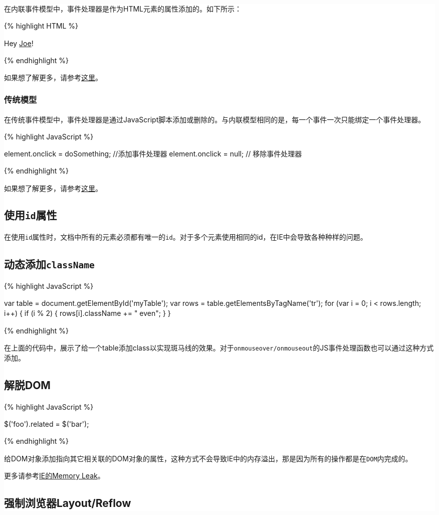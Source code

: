 在内联事件模型中，事件处理器是作为HTML元素的属性添加的。如下所示：

{% highlight HTML %}

<p>Hey <a href="http://www.example.com" onclick="triggerAlert('Joe'); return false;">Joe</a>!</p>

{% endhighlight %}

如果想了解更多，请参考[这里](http://www.quirksmode.org/js/events_early.html)。

### 传统模型

在传统事件模型中，事件处理器是通过JavaScript脚本添加或删除的。与内联模型相同的是，每一个事件一次只能绑定一个事件处理器。

{% highlight JavaScript %}

element.onclick = doSomething; //添加事件处理器
element.onclick = null; // 移除事件处理器

{% endhighlight %}

如果想了解更多，请参考[这里](http://www.quirksmode.org/js/events_tradmod.html)。

## <a name='10'>使用`id`属性</a>

在使用`id`属性时，文档中所有的元素必须都有唯一的`id`。对于多个元素使用相同的id，在IE中会导致各种种样的问题。

## <a name='11'>动态添加`className`</a>

{% highlight JavaScript %}

var table = document.getElementById('myTable');
var rows = table.getElementsByTagName('tr');
for (var i = 0; i < rows.length; i++) {
  if (i % 2) {
    rows[i].className += " even";
  }
}

{% endhighlight %}

在上面的代码中，展示了给一个table添加class以实现斑马线的效果。对于`onmouseover/onmouseout`的JS事件处理函数也可以通过这种方式添加。

## <a name='12'>解脱DOM</a>

{% highlight JavaScript %}

$('foo').related = $('bar');

{% endhighlight %}

给DOM对象添加指向其它相关联的DOM对象的属性，这种方式不会导致IE中的内存溢出，那是因为所有的操作都是在`DOM`内完成的。

更多请参考[IE的Memory Leak](http://javascript.crockford.com/memory/leak.html)。


## <a name='13'>强制浏览器Layout/Reflow</a>
